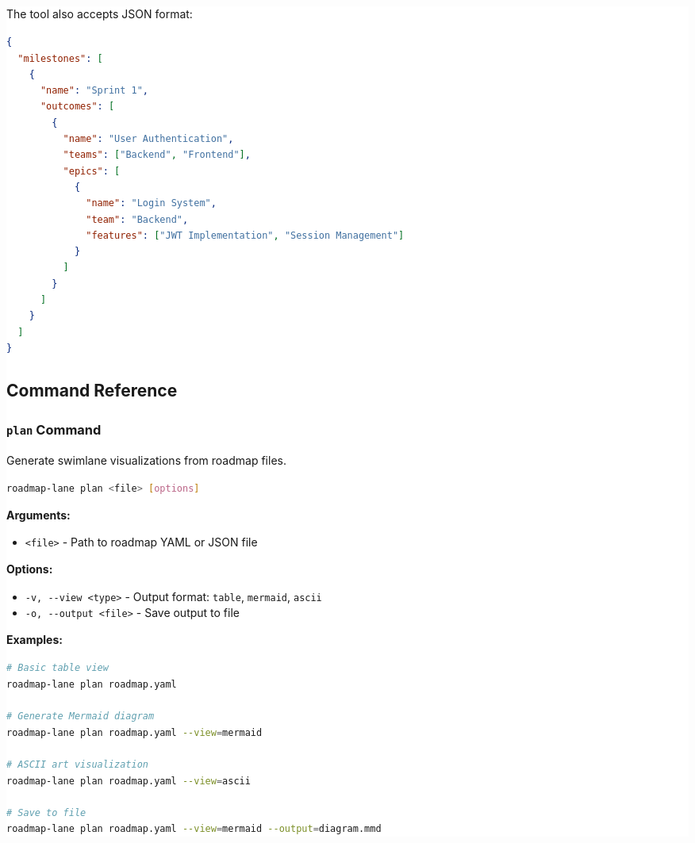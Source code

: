 The tool also accepts JSON format:

```json
{
  "milestones": [
    {
      "name": "Sprint 1",
      "outcomes": [
        {
          "name": "User Authentication",
          "teams": ["Backend", "Frontend"],
          "epics": [
            {
              "name": "Login System",
              "team": "Backend",
              "features": ["JWT Implementation", "Session Management"]
            }
          ]
        }
      ]
    }
  ]
}
```

## Command Reference

### `plan` Command

Generate swimlane visualizations from roadmap files.

```bash
roadmap-lane plan <file> [options]
```

**Arguments:**
- `<file>` - Path to roadmap YAML or JSON file

**Options:**
- `-v, --view <type>` - Output format: `table`, `mermaid`, `ascii`
- `-o, --output <file>` - Save output to file

**Examples:**

```bash
# Basic table view
roadmap-lane plan roadmap.yaml

# Generate Mermaid diagram
roadmap-lane plan roadmap.yaml --view=mermaid

# ASCII art visualization
roadmap-lane plan roadmap.yaml --view=ascii

# Save to file
roadmap-lane plan roadmap.yaml --view=mermaid --output=diagram.mmd
```
